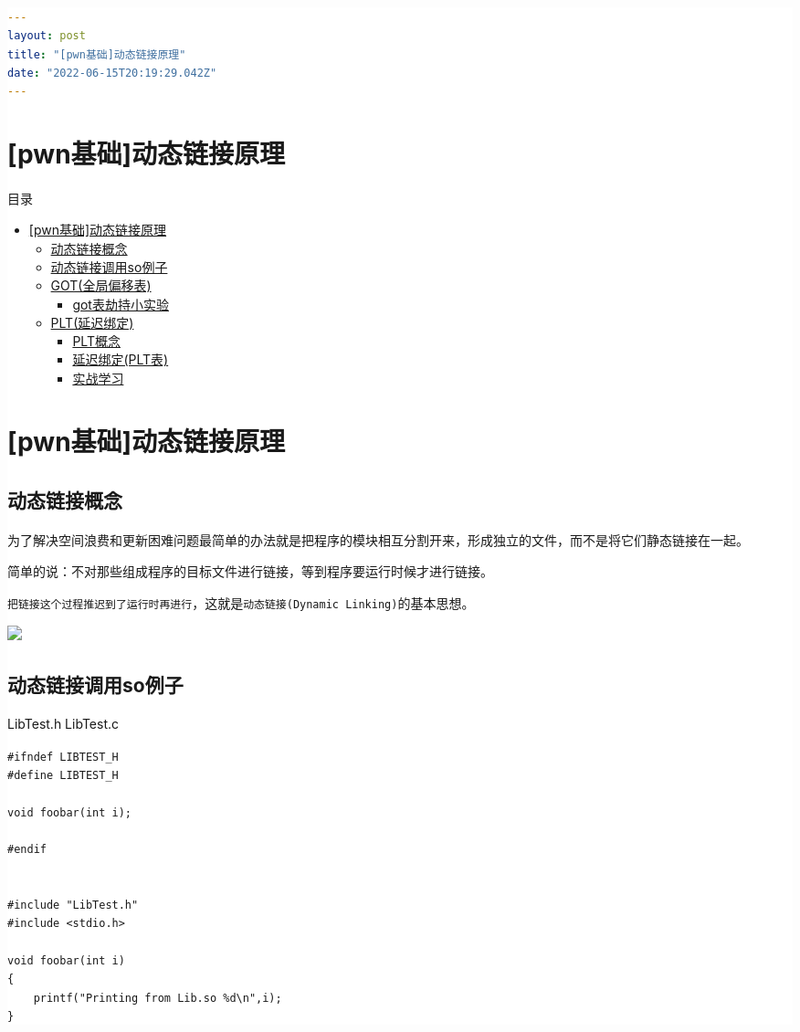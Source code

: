 ```yaml
---
layout: post
title: "[pwn基础]动态链接原理"
date: "2022-06-15T20:19:29.042Z"
---
```

\[pwn基础\]动态链接原理
===============

目录

*   [\[pwn基础\]动态链接原理](#pwn基础动态链接原理)
    *   [动态链接概念](#动态链接概念)
    *   [动态链接调用so例子](#动态链接调用so例子)
    *   [GOT(全局偏移表)](#got全局偏移表)
        *   [got表劫持小实验](#got表劫持小实验)
    *   [PLT(延迟绑定)](#plt延迟绑定)
        *   [PLT概念](#plt概念)
        *   [延迟绑定(PLT表)](#延迟绑定plt表)
        *   [实战学习](#实战学习)

\[pwn基础\]动态链接原理
===============

动态链接概念
------

为了解决空间浪费和更新困难问题最简单的办法就是把程序的模块相互分割开来，形成独立的文件，而不是将它们静态链接在一起。

简单的说：不对那些组成程序的目标文件进行链接，等到程序要运行时候才进行链接。

`把链接这个过程推迟到了运行时再进行`，这就是`动态链接(Dynamic Linking)`的基本思想。

![](https://img2022.cnblogs.com/blog/2080041/202206/2080041-20220611195727112-563484285.png#crop=0&crop=0&crop=1&crop=1&id=YGVOl&originHeight=440&originWidth=628&originalType=binary&ratio=1&rotation=0&showTitle=false&status=done&style=none&title=)

动态链接调用so例子
----------

LibTest.h LibTest.c

    #ifndef LIBTEST_H
    #define LIBTEST_H
    
    void foobar(int i);
    
    #endif
    

    #include "LibTest.h"
    #include <stdio.h>
    
    void foobar(int i)
    {
        printf("Printing from Lib.so %d\n",i);
    }
    
